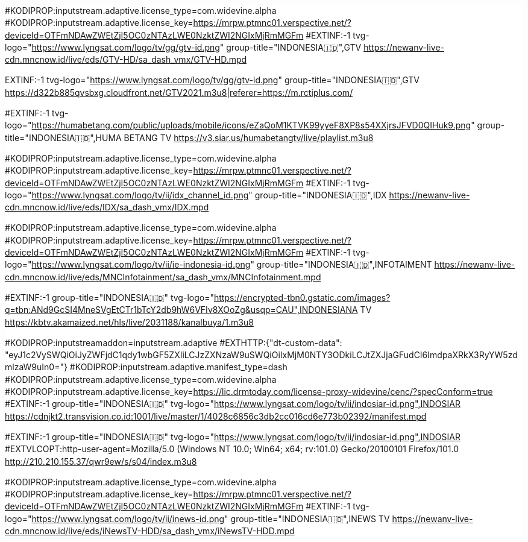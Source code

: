 #KODIPROP:inputstream.adaptive.license_type=com.widevine.alpha
#KODIPROP:inputstream.adaptive.license_key=https://mrpw.ptmnc01.verspective.net/?deviceId=OTFmNDAwZWEtZjI5OC0zNTAzLWE0NzktZWI2NGIxMjRmMGFm
#EXTINF:-1 tvg-logo="https://www.lyngsat.com/logo/tv/gg/gtv-id.png" group-title="INDONESIA🇮🇩",GTV
https://newanv-live-cdn.mncnow.id/live/eds/GTV-HD/sa_dash_vmx/GTV-HD.mpd

EXTINF:-1 tvg-logo="https://www.lyngsat.com/logo/tv/gg/gtv-id.png" group-title="INDONESIA🇮🇩",GTV
https://d322b885qvsbxg.cloudfront.net/GTV2021.m3u8|referer=https://m.rctiplus.com/

#EXTINF:-1 tvg-logo="https://humabetang.com/public/uploads/mobile/icons/eZaQoM1KTVK99yyeF8XP8s54XXjrsJFVD0QIHuk9.png" group-title="INDONESIA🇮🇩",HUMA BETANG TV
https://v3.siar.us/humabetangtv/live/playlist.m3u8

#KODIPROP:inputstream.adaptive.license_type=com.widevine.alpha
#KODIPROP:inputstream.adaptive.license_key=https://mrpw.ptmnc01.verspective.net/?deviceId=OTFmNDAwZWEtZjI5OC0zNTAzLWE0NzktZWI2NGIxMjRmMGFm
#EXTINF:-1 tvg-logo="https://www.lyngsat.com/logo/tv/ii/idx_channel_id.png" group-title="INDONESIA🇮🇩",IDX
https://newanv-live-cdn.mncnow.id/live/eds/IDX/sa_dash_vmx/IDX.mpd

#KODIPROP:inputstream.adaptive.license_type=com.widevine.alpha
#KODIPROP:inputstream.adaptive.license_key=https://mrpw.ptmnc01.verspective.net/?deviceId=OTFmNDAwZWEtZjI5OC0zNTAzLWE0NzktZWI2NGIxMjRmMGFm
#EXTINF:-1 tvg-logo="https://www.lyngsat.com/logo/tv/ii/ie-indonesia-id.png" group-title="INDONESIA🇮🇩",INFOTAIMENT
https://newanv-live-cdn.mncnow.id/live/eds/MNCInfotainment/sa_dash_vmx/MNCInfotainment.mpd

#EXTINF:-1 group-title="INDONESIA🇮🇩" tvg-logo="https://encrypted-tbn0.gstatic.com/images?q=tbn:ANd9GcSI4MneSVgEtCTr1bTcY2db9hW6VFIv8XOoZg&usqp=CAU",INDONESIANA TV
https://kbtv.akamaized.net/hls/live/2031188/kanalbuya/1.m3u8

#KODIPROP:inputstreamaddon=inputstream.adaptive
#EXTHTTP:{"dt-custom-data": "eyJ1c2VySWQiOiJyZWFjdC1qdy1wbGF5ZXIiLCJzZXNzaW9uSWQiOiIxMjM0NTY3ODkiLCJtZXJjaGFudCI6ImdpaXRkX3RyYW5zdmlzaW9uIn0="}
#KODIPROP:inputstream.adaptive.manifest_type=dash
#KODIPROP:inputstream.adaptive.license_type=com.widevine.alpha
#KODIPROP:inputstream.adaptive.license_key=https://lic.drmtoday.com/license-proxy-widevine/cenc/?specConform=true
#EXTINF:-1 group-title="INDONESIA🇮🇩" tvg-logo="https://www.lyngsat.com/logo/tv/ii/indosiar-id.png",INDOSIAR
https://cdnjkt2.transvision.co.id:1001/live/master/1/4028c6856c3db2cc016cd6e773b02392/manifest.mpd
      
#EXTINF:-1 group-title="INDONESIA🇮🇩" tvg-logo="https://www.lyngsat.com/logo/tv/ii/indosiar-id.png",INDOSIAR
#EXTVLCOPT:http-user-agent=Mozilla/5.0 (Windows NT 10.0; Win64; x64; rv:101.0) Gecko/20100101 Firefox/101.0
http://210.210.155.37/qwr9ew/s/s04/index.m3u8

#KODIPROP:inputstream.adaptive.license_type=com.widevine.alpha
#KODIPROP:inputstream.adaptive.license_key=https://mrpw.ptmnc01.verspective.net/?deviceId=OTFmNDAwZWEtZjI5OC0zNTAzLWE0NzktZWI2NGIxMjRmMGFm
#EXTINF:-1 tvg-logo="https://www.lyngsat.com/logo/tv/ii/inews-id.png" group-title="INDONESIA🇮🇩",INEWS TV
https://newanv-live-cdn.mncnow.id/live/eds/iNewsTV-HDD/sa_dash_vmx/iNewsTV-HDD.mpd
